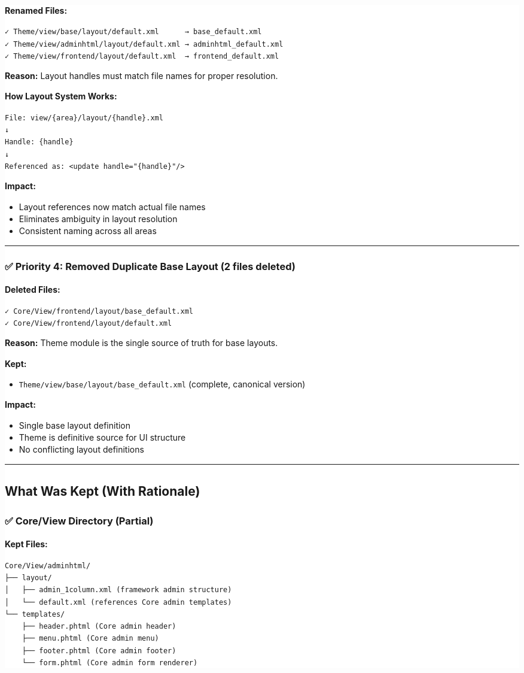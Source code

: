 **Renamed Files:**
```
✓ Theme/view/base/layout/default.xml      → base_default.xml
✓ Theme/view/adminhtml/layout/default.xml → adminhtml_default.xml
✓ Theme/view/frontend/layout/default.xml  → frontend_default.xml
```

**Reason:** Layout handles must match file names for proper resolution.

**How Layout System Works:**
```
File: view/{area}/layout/{handle}.xml
↓
Handle: {handle}
↓
Referenced as: <update handle="{handle}"/>
```

**Impact:**
- Layout references now match actual file names
- Eliminates ambiguity in layout resolution
- Consistent naming across all areas

---

### ✅ Priority 4: Removed Duplicate Base Layout (2 files deleted)

**Deleted Files:**
```
✓ Core/View/frontend/layout/base_default.xml
✓ Core/View/frontend/layout/default.xml
```

**Reason:** Theme module is the single source of truth for base layouts.

**Kept:**
- `Theme/view/base/layout/base_default.xml` (complete, canonical version)

**Impact:**
- Single base layout definition
- Theme is definitive source for UI structure
- No conflicting layout definitions

---

## What Was Kept (With Rationale)

### ✅ Core/View Directory (Partial)

**Kept Files:**
```
Core/View/adminhtml/
├── layout/
│   ├── admin_1column.xml (framework admin structure)
│   └── default.xml (references Core admin templates)
└── templates/
    ├── header.phtml (Core admin header)
    ├── menu.phtml (Core admin menu)
    ├── footer.phtml (Core admin footer)
    └── form.phtml (Core admin form renderer)
```
